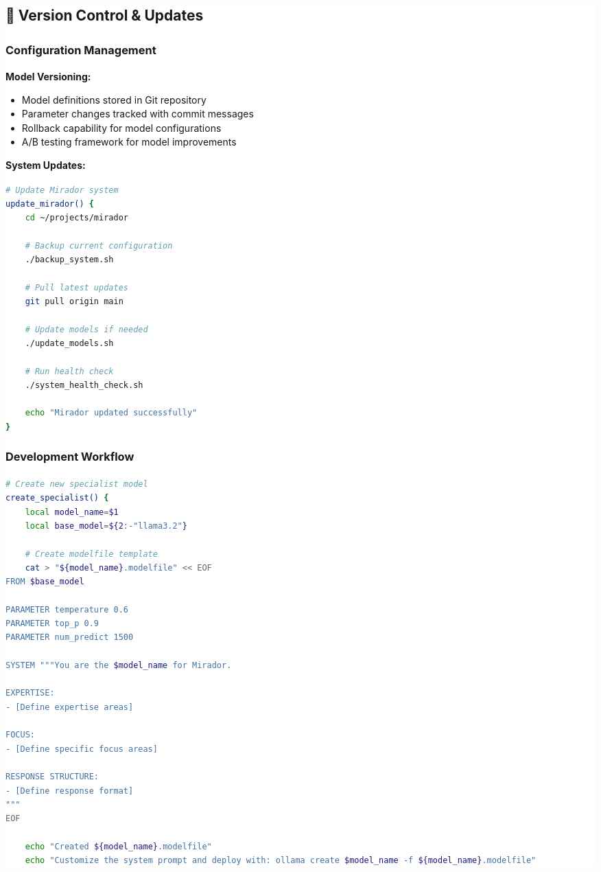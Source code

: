 ## 🔄 Version Control & Updates

### Configuration Management

**Model Versioning:**
- Model definitions stored in Git repository
- Parameter changes tracked with commit messages
- Rollback capability for model configurations
- A/B testing framework for model improvements

**System Updates:**
```bash
# Update Mirador system
update_mirador() {
    cd ~/projects/mirador
    
    # Backup current configuration
    ./backup_system.sh
    
    # Pull latest updates
    git pull origin main
    
    # Update models if needed
    ./update_models.sh
    
    # Run health check
    ./system_health_check.sh
    
    echo "Mirador updated successfully"
}
```

### Development Workflow

```bash
# Create new specialist model
create_specialist() {
    local model_name=$1
    local base_model=${2:-"llama3.2"}
    
    # Create modelfile template
    cat > "${model_name}.modelfile" << EOF
FROM $base_model

PARAMETER temperature 0.6
PARAMETER top_p 0.9
PARAMETER num_predict 1500

SYSTEM """You are the $model_name for Mirador.

EXPERTISE:
- [Define expertise areas]

FOCUS:
- [Define specific focus areas]

RESPONSE STRUCTURE:
- [Define response format]
"""
EOF
    
    echo "Created ${model_name}.modelfile"
    echo "Customize the system prompt and deploy with: ollama create $model_name -f ${model_name}.modelfile"
```